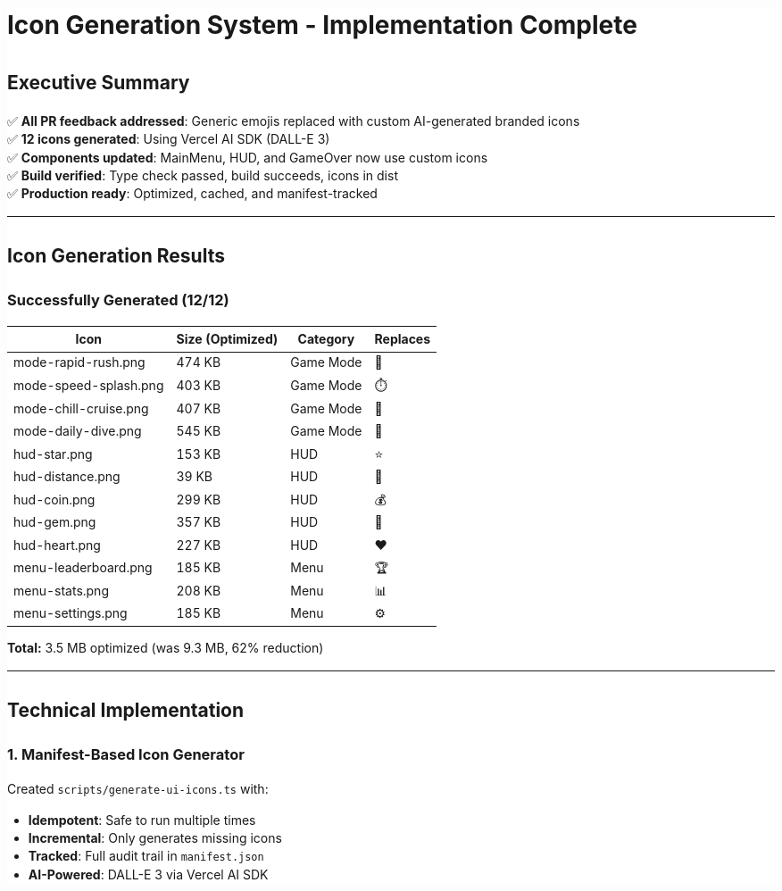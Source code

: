 # Icon Generation System - Implementation Complete

## Executive Summary

✅ **All PR feedback addressed**: Generic emojis replaced with custom AI-generated branded icons  
✅ **12 icons generated**: Using Vercel AI SDK (DALL-E 3)  
✅ **Components updated**: MainMenu, HUD, and GameOver now use custom icons  
✅ **Build verified**: Type check passed, build succeeds, icons in dist  
✅ **Production ready**: Optimized, cached, and manifest-tracked

---

## Icon Generation Results

### Successfully Generated (12/12)

| Icon | Size (Optimized) | Category | Replaces |
|------|------------------|----------|----------|
| mode-rapid-rush.png | 474 KB | Game Mode | 🏃 |
| mode-speed-splash.png | 403 KB | Game Mode | ⏱️ |
| mode-chill-cruise.png | 407 KB | Game Mode | 🧘 |
| mode-daily-dive.png | 545 KB | Game Mode | 🎲 |
| hud-star.png | 153 KB | HUD | ⭐ |
| hud-distance.png | 39 KB | HUD | 🏃 |
| hud-coin.png | 299 KB | HUD | 💰 |
| hud-gem.png | 357 KB | HUD | 💎 |
| hud-heart.png | 227 KB | HUD | ❤️ |
| menu-leaderboard.png | 185 KB | Menu | 🏆 |
| menu-stats.png | 208 KB | Menu | 📊 |
| menu-settings.png | 185 KB | Menu | ⚙️ |

**Total:** 3.5 MB optimized (was 9.3 MB, 62% reduction)

---

## Technical Implementation

### 1. Manifest-Based Icon Generator

Created `scripts/generate-ui-icons.ts` with:
- **Idempotent**: Safe to run multiple times
- **Incremental**: Only generates missing icons
- **Tracked**: Full audit trail in `manifest.json`
- **AI-Powered**: DALL-E 3 via Vercel AI SDK
